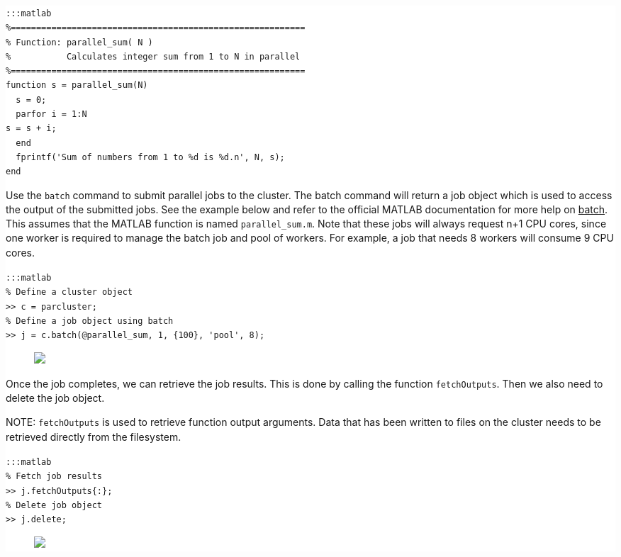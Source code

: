     :::matlab
    %==========================================================
    % Function: parallel_sum( N )
    %           Calculates integer sum from 1 to N in parallel
    %==========================================================
    function s = parallel_sum(N)
      s = 0;
      parfor i = 1:N
    s = s + i;
      end
      fprintf('Sum of numbers from 1 to %d is %d.n', N, s);
    end

Use the `batch` command to submit parallel jobs to the cluster. The batch command will return a job object which is used to access the output of the submitted jobs. See the example below and refer to the official MATLAB documentation for more help on [batch](http://www.mathworks.com/help/distcomp/batch.html). This assumes that the MATLAB function is named `parallel_sum.m`. Note that these jobs will always request n+1 CPU cores, since one worker is required to manage the batch job and pool of workers. For example, a job that needs 8 workers will consume 9 CPU cores.

    :::matlab
    % Define a cluster object
    >> c = parcluster;
    % Define a job object using batch
    >> j = c.batch(@parallel_sum, 1, {100}, 'pool', 8);
 
 
 <figure>
	<a class="img" href="/docs/images/dcs4.png">
    		<img class="img-responsive" src="/docs/images/dcs4.png"></img>
	</a>
    <figcaption></figcaption>
</figure>

Once the job completes, we can retrieve the job results. This is done by calling the function `fetchOutputs`. Then we also need to delete the job object.

NOTE: `fetchOutputs` is used to retrieve function output arguments. Data that has been written to files on the cluster needs to be retrieved directly from the filesystem.

    :::matlab
    % Fetch job results
    >> j.fetchOutputs{:};
    % Delete job object
    >> j.delete;

 <figure>
	<a class="img" href="/docs/images/dcs5.png">
    		<img class="img-responsive" src="/docs/images/dcs5.png"></img>
	</a>
    <figcaption></figcaption>
</figure>
    
